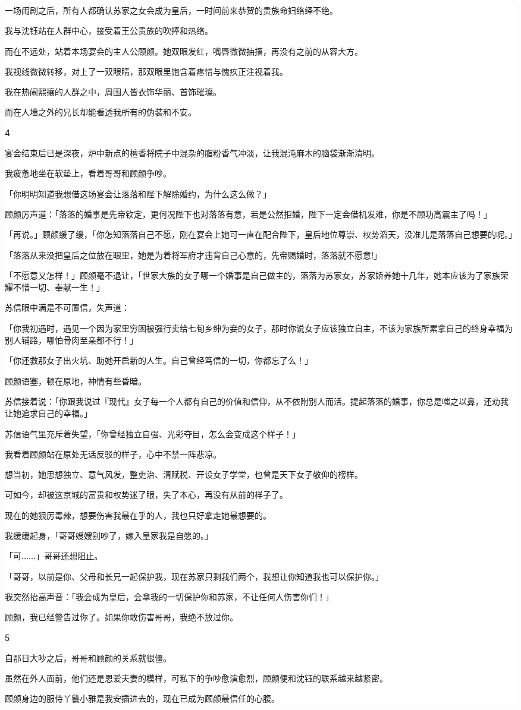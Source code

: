 一场闹剧之后，所有人都确认苏家之女会成为皇后，一时间前来恭贺的贵族命妇络绎不绝。

我与沈钰站在人群中心，接受着王公贵族的吹捧和热络。

而在不远处，站着本场宴会的主人公顾颜。她双眼发红，嘴唇微微抽搐，再没有之前的从容大方。

我视线微微转移，对上了一双眼睛，那双眼里饱含着疼惜与愧疚正注视着我。

我在热闹熙攘的人群之中，周围人皆衣饰华丽、首饰璀璨。

而在人墙之外的兄长却能看透我所有的伪装和不安。

4

宴会结束后已是深夜，炉中新点的檀香将院子中混杂的脂粉香气冲淡，让我混沌麻木的脑袋渐渐清明。

我疲惫地坐在软垫上，看着哥哥和顾颜争吵。

「你明明知道我想借这场宴会让落落和陛下解除婚约，为什么这么做？」

顾颜厉声道：「落落的婚事是先帝钦定，更何况陛下也对落落有意，若是公然拒婚，陛下一定会借机发难，你是不顾功高震主了吗！」

「再说。」顾颜缓了缓，「你怎知落落自己不愿，刚在宴会上她可一直在配合陛下，皇后地位尊崇、权势滔天，没准儿是落落自己想要的呢。」

「落落从来没把皇后之位放在眼里，她是为着将军府才违背自己心意的，先帝赐婚时，落落就不愿意!」

「不愿意又怎样！」顾颜毫不退让，「世家大族的女子哪一个婚事是自己做主的，落落为苏家女，苏家娇养她十几年，她本应该为了家族荣耀不惜一切、奉献一生！」

苏信眼中满是不可置信，失声道：

「你我初遇时，遇见一个因为家里穷困被强行卖给七旬乡绅为妾的女子，那时你说女子应该独立自主，不该为家族所累拿自己的终身幸福为别人铺路，哪怕骨肉至亲都不行！」

「你还救那女子出火坑、助她开启新的人生。自己曾经笃信的一切，你都忘了么！」

顾颜语塞，顿在原地，神情有些昏暗。

苏信接着说：「你跟我说过『现代』女子每一个人都有自己的价值和信仰，从不依附别人而活。提起落落的婚事，你总是嗤之以鼻，还劝我让她追求自己的幸福。」

苏信语气里充斥着失望，「你曾经独立自强、光彩夺目，怎么会变成这个样子！」

我看着顾颜站在原处无话反驳的样子，心中不禁一阵悲凉。

想当初，她思想独立、意气风发，整吏治、清赋税、开设女子学堂，也曾是天下女子敬仰的榜样。

可如今，却被这京城的富贵和权势迷了眼，失了本心，再没有从前的样子了。

现在的她狠厉毒辣，想要伤害我最在乎的人，我也只好拿走她最想要的。

我缓缓起身，「哥哥嫂嫂别吵了，嫁入皇家我是自愿的。」

「可……」哥哥还想阻止。

「哥哥，以前是你、父母和长兄一起保护我，现在苏家只剩我们两个，我想让你知道我也可以保护你。」

我突然抬高声音：「我会成为皇后，会拿我的一切保护你和苏家，不让任何人伤害你们！」

顾颜，我已经警告过你了。如果你敢伤害哥哥，我绝不放过你。

5

自那日大吵之后，哥哥和顾颜的关系就很僵。

虽然在外人面前，他们还是恩爱夫妻的模样，可私下的争吵愈演愈烈，顾颜便和沈钰的联系越来越紧密。

顾颜身边的服侍丫鬟小雅是我安插进去的，现在已成为顾颜最信任的心腹。
